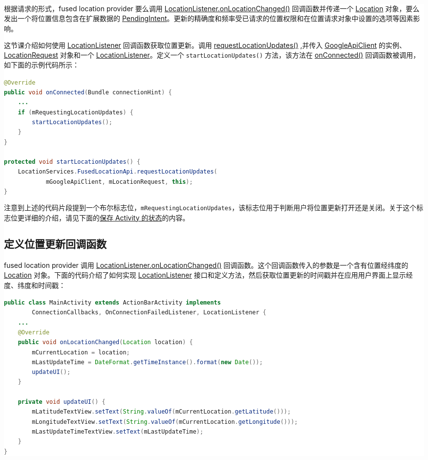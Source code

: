 根据请求的形式，fused location provider 要么调用 [LocationListener.onLocationChanged()](http://developer.android.com/reference/com/google/android/gms/location/LocationListener.html) 回调函数并传递一个 [Location](http://developer.android.com/reference/android/location/Location.html) 对象，要么发出一个将位置信息包含在扩展数据的 [PendingIntent](http://developer.android.com/reference/android/app/PendingIntent.html)。更新的精确度和频率受已请求的位置权限和在位置请求对象中设置的选项等因素影响。

这节课介绍如何使用 [LocationListener](http://developer.android.com/reference/com/google/android/gms/location/LocationListener.html) 回调函数获取位置更新。调用 <a href="http://developer.android.com/reference/com/google/android/gms/location/FusedLocationProviderApi.html#requestLocationUpdates(com.google.android.gms.common.api.GoogleApiClient, com.google.android.gms.location.LocationRequest, com.google.android.gms.location.LocationListener)">requestLocationUpdates()</a> ,并传入 [GoogleApiClient](http://developer.android.com/reference/com/google/android/gms/common/api/GoogleApiClient.html) 的实例、[LocationRequest](http://developer.android.com/reference/com/google/android/gms/location/LocationRequest.html) 对象和一个 [LocationListener](http://developer.android.com/reference/com/google/android/gms/location/LocationListener.html)。定义一个 `startLocationUpdates()` 方法，该方法在 [onConnected()](http://developer.android.com/reference/com/google/android/gms/common/api/GoogleApiClient.ConnectionCallbacks.html#onConnected(android.os.Bundle)) 回调函数被调用，如下面的示例代码所示：

```java
@Override
public void onConnected(Bundle connectionHint) {
    ...
    if (mRequestingLocationUpdates) {
        startLocationUpdates();
    }
}

protected void startLocationUpdates() {
    LocationServices.FusedLocationApi.requestLocationUpdates(
            mGoogleApiClient, mLocationRequest, this);
}
```

注意到上述的代码片段提到一个布尔标志位，`mRequestingLocationUpdates`，该标志位用于判断用户将位置更新打开还是关闭。关于这个标志位更详细的介绍，请见下面的[保存 Activity 的状态]()的内容。

## 定义位置更新回调函数

fused location provider 调用 [LocationListener.onLocationChanged()](http://developer.android.com/reference/com/google/android/gms/location/LocationListener.html#onLocationChanged(android.location.Location)) 回调函数。这个回调函数传入的参数是一个含有位置经纬度的 [Location](http://developer.android.com/reference/android/location/Location.html) 对象。下面的代码介绍了如何实现 [LocationListener](http://developer.android.com/reference/com/google/android/gms/location/LocationListener.html) 接口和定义方法，然后获取位置更新的时间戳并在应用用户界面上显示经度、纬度和时间戳：

```java
public class MainActivity extends ActionBarActivity implements
        ConnectionCallbacks, OnConnectionFailedListener, LocationListener {
    ...
    @Override
    public void onLocationChanged(Location location) {
        mCurrentLocation = location;
        mLastUpdateTime = DateFormat.getTimeInstance().format(new Date());
        updateUI();
    }

    private void updateUI() {
        mLatitudeTextView.setText(String.valueOf(mCurrentLocation.getLatitude()));
        mLongitudeTextView.setText(String.valueOf(mCurrentLocation.getLongitude()));
        mLastUpdateTimeTextView.setText(mLastUpdateTime);
    }
}
```
